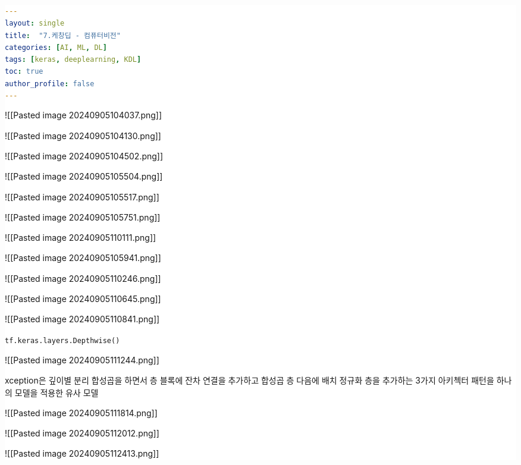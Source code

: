 ```yaml
---
layout: single
title:  "7.케창딥 - 컴퓨터비전"
categories: [AI, ML, DL]
tags: [keras, deeplearning, KDL]
toc: true
author_profile: false
---
```



![[Pasted image 20240905104037.png]]

![[Pasted image 20240905104130.png]]


![[Pasted image 20240905104502.png]]

![[Pasted image 20240905105504.png]]

![[Pasted image 20240905105517.png]]

![[Pasted image 20240905105751.png]]


![[Pasted image 20240905110111.png]]

![[Pasted image 20240905105941.png]]

![[Pasted image 20240905110246.png]]


![[Pasted image 20240905110645.png]]

![[Pasted image 20240905110841.png]]

`tf.keras.layers.Depthwise()`


![[Pasted image 20240905111244.png]]

xception은 깊이별 분리 합성곱을 하면서 층 블록에 잔차 연결을 추가하고 합성곱 층 다음에 배치 정규화 층을 추가하는 3가지 아키첵터 패턴을 하나의 모델을 적용한 유사 모델


![[Pasted image 20240905111814.png]]

![[Pasted image 20240905112012.png]]


![[Pasted image 20240905112413.png]]


